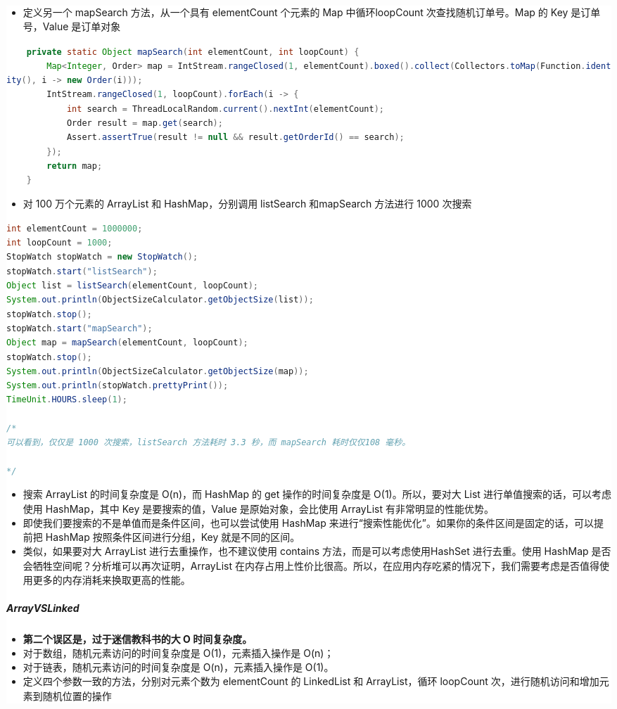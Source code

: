 - 定义另一个 mapSearch 方法，从一个具有 elementCount 个元素的 Map 中循环loopCount 次查找随机订单号。Map 的 Key 是订单号，Value 是订单对象

```java
    private static Object mapSearch(int elementCount, int loopCount) {
        Map<Integer, Order> map = IntStream.rangeClosed(1, elementCount).boxed().collect(Collectors.toMap(Function.identity(), i -> new Order(i)));
        IntStream.rangeClosed(1, loopCount).forEach(i -> {
            int search = ThreadLocalRandom.current().nextInt(elementCount);
            Order result = map.get(search);
            Assert.assertTrue(result != null && result.getOrderId() == search);
        });
        return map;
    }
```

- 对 100 万个元素的 ArrayList 和 HashMap，分别调用 listSearch 和mapSearch 方法进行 1000 次搜索

```java
int elementCount = 1000000;
int loopCount = 1000;
StopWatch stopWatch = new StopWatch();
stopWatch.start("listSearch");
Object list = listSearch(elementCount, loopCount);
System.out.println(ObjectSizeCalculator.getObjectSize(list));
stopWatch.stop();
stopWatch.start("mapSearch");
Object map = mapSearch(elementCount, loopCount);
stopWatch.stop();
System.out.println(ObjectSizeCalculator.getObjectSize(map));
System.out.println(stopWatch.prettyPrint());
TimeUnit.HOURS.sleep(1);

/*
可以看到，仅仅是 1000 次搜索，listSearch 方法耗时 3.3 秒，而 mapSearch 耗时仅仅108 毫秒。

*/
```



- 搜索 ArrayList 的时间复杂度是 O(n)，而 HashMap 的 get 操作的时间复杂度是 O(1)。所以，要对大 List 进行单值搜索的话，可以考虑使用 HashMap，其中 Key 是要搜索的值，Value 是原始对象，会比使用 ArrayList 有非常明显的性能优势。
- 即使我们要搜索的不是单值而是条件区间，也可以尝试使用 HashMap 来进行“搜索性能优化”。如果你的条件区间是固定的话，可以提前把 HashMap 按照条件区间进行分组，Key 就是不同的区间。
- 类似，如果要对大 ArrayList 进行去重操作，也不建议使用 contains 方法，而是可以考虑使用HashSet 进行去重。使用 HashMap 是否会牺牲空间呢？分析堆可以再次证明，ArrayList 在内存占用上性价比很高。所以，在应用内存吃紧的情况下，我们需要考虑是否值得使用更多的内存消耗来换取更高的性能。



##### ArrayVSLinked

- **第二个误区是，过于迷信教科书的大 O 时间复杂度。**
- 对于数组，随机元素访问的时间复杂度是 O(1)，元素插入操作是 O(n)；
- 对于链表，随机元素访问的时间复杂度是 O(n)，元素插入操作是 O(1)。
- 定义四个参数一致的方法，分别对元素个数为 elementCount 的 LinkedList 和
  ArrayList，循环 loopCount 次，进行随机访问和增加元素到随机位置的操作
